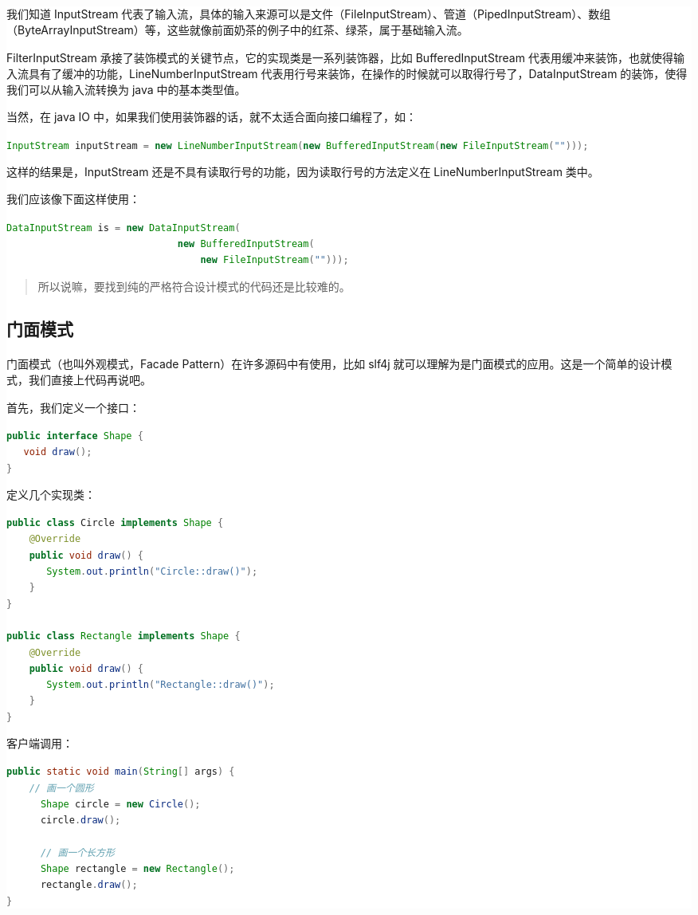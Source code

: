 我们知道 InputStream 代表了输入流，具体的输入来源可以是文件（FileInputStream）、管道（PipedInputStream）、数组（ByteArrayInputStream）等，这些就像前面奶茶的例子中的红茶、绿茶，属于基础输入流。

FilterInputStream 承接了装饰模式的关键节点，它的实现类是一系列装饰器，比如 BufferedInputStream 代表用缓冲来装饰，也就使得输入流具有了缓冲的功能，LineNumberInputStream 代表用行号来装饰，在操作的时候就可以取得行号了，DataInputStream 的装饰，使得我们可以从输入流转换为 java 中的基本类型值。

当然，在 java IO 中，如果我们使用装饰器的话，就不太适合面向接口编程了，如：

```java
InputStream inputStream = new LineNumberInputStream(new BufferedInputStream(new FileInputStream("")));
```

这样的结果是，InputStream 还是不具有读取行号的功能，因为读取行号的方法定义在 LineNumberInputStream 类中。

我们应该像下面这样使用：

```java
DataInputStream is = new DataInputStream(
                              new BufferedInputStream(
                                  new FileInputStream("")));
```

> 所以说嘛，要找到纯的严格符合设计模式的代码还是比较难的。

## 门面模式

门面模式（也叫外观模式，Facade Pattern）在许多源码中有使用，比如 slf4j 就可以理解为是门面模式的应用。这是一个简单的设计模式，我们直接上代码再说吧。

首先，我们定义一个接口：

```java
public interface Shape {
   void draw();
}
```

定义几个实现类：

```java
public class Circle implements Shape {
    @Override
    public void draw() {
       System.out.println("Circle::draw()");
    }
}

public class Rectangle implements Shape {
    @Override
    public void draw() {
       System.out.println("Rectangle::draw()");
    }
}
```

客户端调用：

```java
public static void main(String[] args) {
    // 画一个圆形
      Shape circle = new Circle();
      circle.draw();

      // 画一个长方形
      Shape rectangle = new Rectangle();
      rectangle.draw();
}
```
